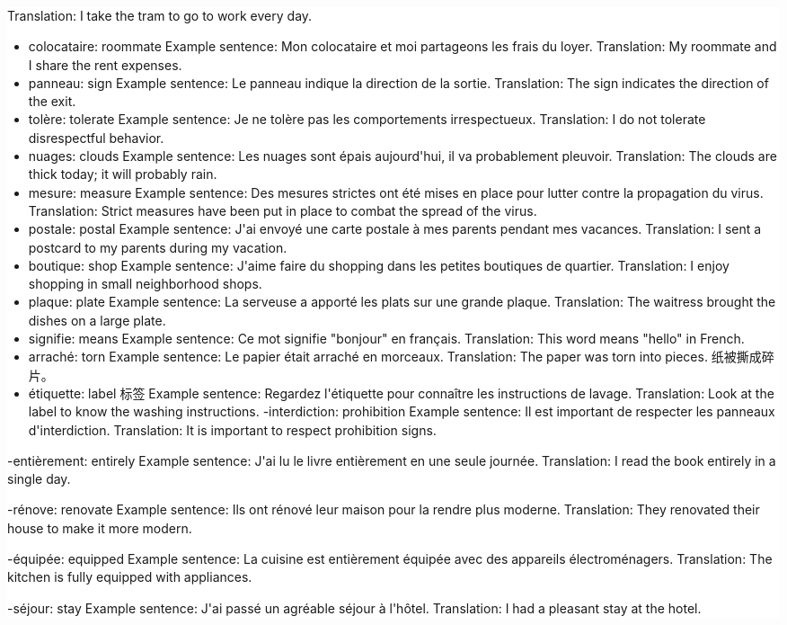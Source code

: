 Translation: I take the tram to go to work every day.
- colocataire: roommate
Example sentence: Mon colocataire et moi partageons les frais du loyer.
Translation: My roommate and I share the rent expenses.
- panneau: sign
Example sentence: Le panneau indique la direction de la sortie.
Translation: The sign indicates the direction of the exit.
- tolère: tolerate
Example sentence: Je ne tolère pas les comportements irrespectueux.
Translation: I do not tolerate disrespectful behavior.
- nuages: clouds
Example sentence: Les nuages sont épais aujourd'hui, il va probablement pleuvoir.
Translation: The clouds are thick today; it will probably rain.
- mesure: measure
Example sentence: Des mesures strictes ont été mises en place pour lutter contre la propagation du virus.
Translation: Strict measures have been put in place to combat the spread of the virus.
- postale: postal
Example sentence: J'ai envoyé une carte postale à mes parents pendant mes vacances.
Translation: I sent a postcard to my parents during my vacation.
- boutique: shop
Example sentence: J'aime faire du shopping dans les petites boutiques de quartier.
Translation: I enjoy shopping in small neighborhood shops.
- plaque: plate
Example sentence: La serveuse a apporté les plats sur une grande plaque.
Translation: The waitress brought the dishes on a large plate.
- signifie: means
Example sentence: Ce mot signifie "bonjour" en français.
Translation: This word means "hello" in French.
- arraché: torn
Example sentence: Le papier était arraché en morceaux.
Translation: The paper was torn into pieces.
纸被撕成碎片。
- étiquette: label 标签
Example sentence: Regardez l'étiquette pour connaître les instructions de lavage.
Translation: Look at the label to know the washing instructions.
-interdiction: prohibition
Example sentence: Il est important de respecter les panneaux d'interdiction.
Translation: It is important to respect prohibition signs.

-entièrement: entirely
Example sentence: J'ai lu le livre entièrement en une seule journée.
Translation: I read the book entirely in a single day.

-rénove: renovate
Example sentence: Ils ont rénové leur maison pour la rendre plus moderne.
Translation: They renovated their house to make it more modern.

-équipée: equipped
Example sentence: La cuisine est entièrement équipée avec des appareils électroménagers.
Translation: The kitchen is fully equipped with appliances.

-séjour: stay
Example sentence: J'ai passé un agréable séjour à l'hôtel.
Translation: I had a pleasant stay at the hotel.
